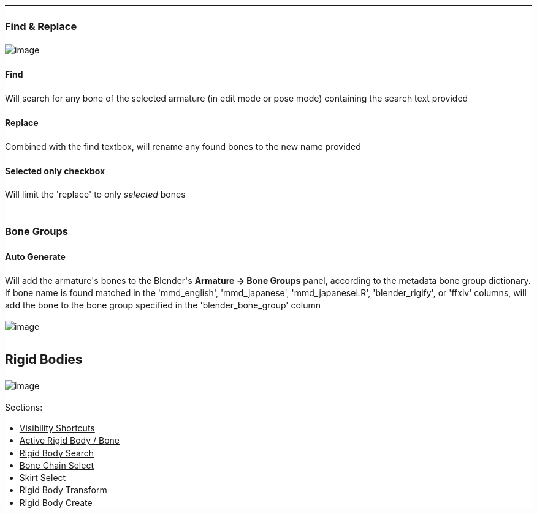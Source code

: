 
------

### Find & Replace

![image](https://github.com/wikid24/ffxiv_mmd_tools_helper/assets/19479648/3f2b77ad-7c98-4b20-b205-e89344daa5cd)


#### Find 
Will search for any bone of the selected armature (in edit mode or pose mode) containing the search text provided

#### Replace
Combined with the find textbox, will rename any found bones to the new name provided

#### Selected only checkbox
Will limit the 'replace' to only _selected_ bones

------

### Bone Groups

#### Auto Generate
Will add the armature's bones to the Blender's **Armature -> Bone Groups** panel, according to the [metadata bone group dictionary](https://github.com/wikid24/ffxiv_mmd_tools_helper/tree/master/ffxiv_mmd_tools_helper/data/bones_metadata_ffxiv_dictionary.csv). If bone name is found matched in the 'mmd_english',	'mmd_japanese',	'mmd_japaneseLR', 'blender_rigify', or 'ffxiv' columns, will add the bone to the bone group specified in the 'blender_bone_group' column

![image](https://github.com/wikid24/ffxiv_mmd_tools_helper/assets/19479648/c07eeed1-8a29-41e8-a027-8faf496404ba)


## Rigid Bodies

![image](https://github.com/wikid24/ffxiv_mmd_tools_helper/assets/19479648/c739e6f2-d242-4135-ae82-e810b802a4fc)

Sections:
- [Visibility Shortcuts](https://github.com/wikid24/ffxiv_mmd_tools_helper/tree/master/documentation#visibility-shortcuts-1)
- [Active Rigid Body / Bone](https://github.com/wikid24/ffxiv_mmd_tools_helper/tree/master/documentation#active-rigid-body--bone)
- [Rigid Body Search](https://github.com/wikid24/ffxiv_mmd_tools_helper/tree/master/documentation#rigid-body-search)
- [Bone Chain Select](https://github.com/wikid24/ffxiv_mmd_tools_helper/tree/master/documentation#bone-chain-select)
- [Skirt Select](https://github.com/wikid24/ffxiv_mmd_tools_helper/tree/master/documentation#skirt-select)
- [Rigid Body Transform](https://github.com/wikid24/ffxiv_mmd_tools_helper/tree/master/documentation#rigid-body-transform)
- [Rigid Body Create](https://github.com/wikid24/ffxiv_mmd_tools_helper/tree/master/documentation#rigid-body-create)
